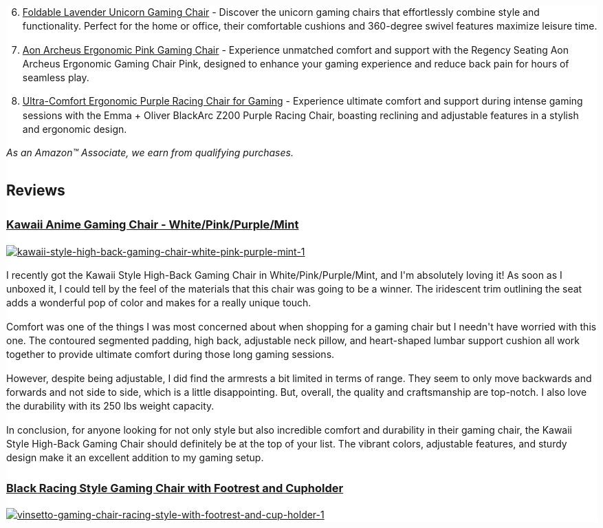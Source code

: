 6. [Foldable Lavender Unicorn Gaming Chair](https://serp.ly/@serpgames/amazon/unicorn-gaming-chairs?utm\_source=serpgames&utm\_medium=organic&utm\_campaign=website) - Discover the unicorn gaming chairs that effortlessly combine style and functionality. Perfect for the home or office, their comfortable cushions and 360-degree swivel features maximize leisure time.

7. [Aon Archeus Ergonomic Pink Gaming Chair](https://serp.ly/@serpgames/amazon/unicorn-gaming-chairs?utm\_source=serpgames&utm\_medium=organic&utm\_campaign=website) - Experience unmatched comfort and support with the Regency Seating Aon Archeus Ergonomic Gaming Chair Pink, designed to enhance your gaming experience and reduce back pain for hours of seamless play.

8. [Ultra-Comfort Ergonomic Purple Racing Chair for Gaming](https://serp.ly/@serpgames/amazon/unicorn-gaming-chairs?utm\_source=serpgames&utm\_medium=organic&utm\_campaign=website) - Experience ultimate comfort and support during intense gaming sessions with the Emma + Oliver BlackArc Z200 Purple Racing Chair, boasting reclining and adjustable features in a stylish and ergonomic design.

*As an Amazon™ Associate, we earn from qualifying purchases.*


## Reviews


### [Kawaii Anime Gaming Chair - White/Pink/Purple/Mint](https://serp.ly/@serpgames/amazon/unicorn-gaming-chairs?utm\_source=serpgames&utm\_medium=organic&utm\_campaign=website)

<div class="image"><a href="https://serp.ly/@serpgames/amazon/unicorn-gaming-chairs?utm_source=serpgames&utm_medium=organic&utm_campaign=website"><img alt="kawaii-style-high-back-gaming-chair-white-pink-purple-mint-1" src="https://imagedelivery.net/vy2bglCGN6hEeWOnSe2c7A/kawaii-style-high-back-gaming-chair-white-pink-purple-mint-1/w=720,h=540,fit=pad,background=black"/></a></div>

I recently got the Kawaii Style High-Back Gaming Chair in White/Pink/Purple/Mint, and I'm absolutely loving it! As soon as I unboxed it, I could tell by the feel of the materials that this chair was going to be a winner. The iridescent trim outlining the seat adds a wonderful pop of color and makes for a really unique touch. 

Comfort was one of the things I was most concerned about when shopping for a gaming chair but I needn't have worried with this one. The contoured segmented padding, high back, adjustable neck pillow, and heart-shaped lumbar support cushion all work together to provide ultimate comfort during those long gaming sessions. 

However, despite being adjustable, I did find the armrests a bit limited in terms of range. They seem to only move backwards and forwards and not side to side, which is a little disappointing. But, overall, the quality and craftsmanship are top-notch. I also love the durability with its 250 lbs weight capacity. 

In conclusion, for anyone looking for not only style but also incredible comfort and durability in their gaming chair, the Kawaii Style High-Back Gaming Chair should definitely be at the top of your list. The vibrant colors, adjustable features, and sturdy design make it an excellent addition to my gaming setup. 


### [Black Racing Style Gaming Chair with Footrest and Cupholder](https://serp.ly/@serpgames/amazon/unicorn-gaming-chairs?utm\_source=serpgames&utm\_medium=organic&utm\_campaign=website)

<div class="image"><a href="https://serp.ly/@serpgames/amazon/unicorn-gaming-chairs?utm_source=serpgames&utm_medium=organic&utm_campaign=website"><img alt="vinsetto-gaming-chair-racing-style-with-footrest-and-cup-holder-1" src="https://imagedelivery.net/vy2bglCGN6hEeWOnSe2c7A/vinsetto-gaming-chair-racing-style-with-footrest-and-cup-holder-1/w=720,h=540,fit=pad,background=black"/></a></div>

